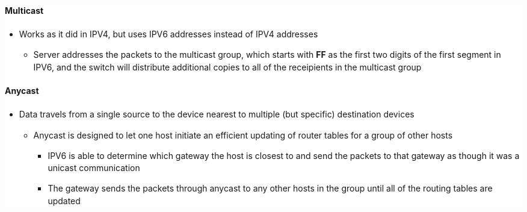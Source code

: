 #### Multicast

- Works as it did in IPV4, but uses IPV6 addresses instead of IPV4 addresses

    - Server addresses the packets to the multicast group, which starts with **FF** as the first two digits of the first segment in IPV6, and the switch will distribute additional copies to all of the receipients in the multicast group

#### Anycast

- Data travels from a single source to the device nearest to multiple (but specific) destination devices

    - Anycast is designed to let one host initiate an efficient updating of router tables for a group of other hosts

        - IPV6 is able to determine which gateway the host is closest to and send the packets to that gateway as though it was a unicast communication

        - The gateway sends the packets through anycast to any other hosts in the group until all of the routing tables are updated